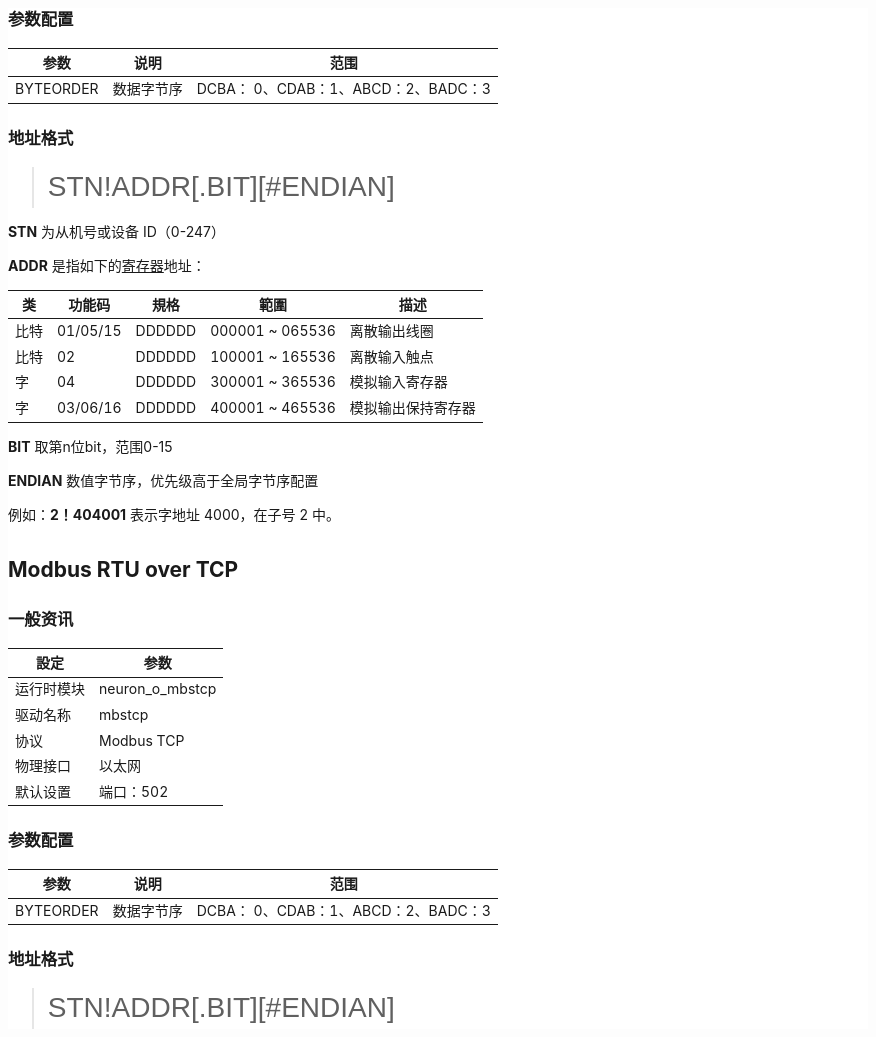 ### 参数配置
| 参数			 | 说明 | 范围 |
| -------------- | --------------- | ----------- |
| BYTEORDER | 数据字节序 | DCBA： 0、CDAB：1、ABCD：2、BADC：3|


### 地址格式
> <span style="font-family:sans-serif; font-size:2em;">STN!ADDR[.BIT][#ENDIAN]</span>

**STN** 为从机号或设备 ID（0-247）

**ADDR** 是指如下的<u>寄存器</u>地址：

| 类  |   功能码  | 規格  | 範圍      | 描述         |
| --- | --- | ----- | --------- | ------------ |
| 比特 | 01/05/15 | DDDDDD | 000001 ~ 065536 | 离散输出线圈       |
| 比特 | 02       | DDDDDD | 100001 ~ 165536 | 离散输入触点       |
| 字   | 04       | DDDDDD | 300001 ~ 365536 | 模拟输入寄存器     |
| 字   | 03/06/16 | DDDDDD | 400001 ~ 465536 | 模拟输出保持寄存器 |

**BIT** 取第n位bit，范围0-15

**ENDIAN** 数值字节序，优先级高于全局字节序配置

例如：**2！404001** 表示字地址 4000，在子号 2 中。

## Modbus RTU over TCP 
### 一般资讯

| 設定			 | 参数			   |
| -------------- | --------------- |
| 运行时模块 | neuron_o_mbstcp |
| 驱动名称   | mbstcp          |
| 协议       | Modbus TCP      |
| 物理接口   | 以太网          |
| 默认设置   | 端口：502       |

### 参数配置
| 参数			 | 说明 | 范围 |
| -------------- | --------------- | ----------- |
| BYTEORDER | 数据字节序 | DCBA： 0、CDAB：1、ABCD：2、BADC：3|

### 地址格式
> <span style="font-family:sans-serif; font-size:2em;">STN!ADDR[.BIT][#ENDIAN]</span>

